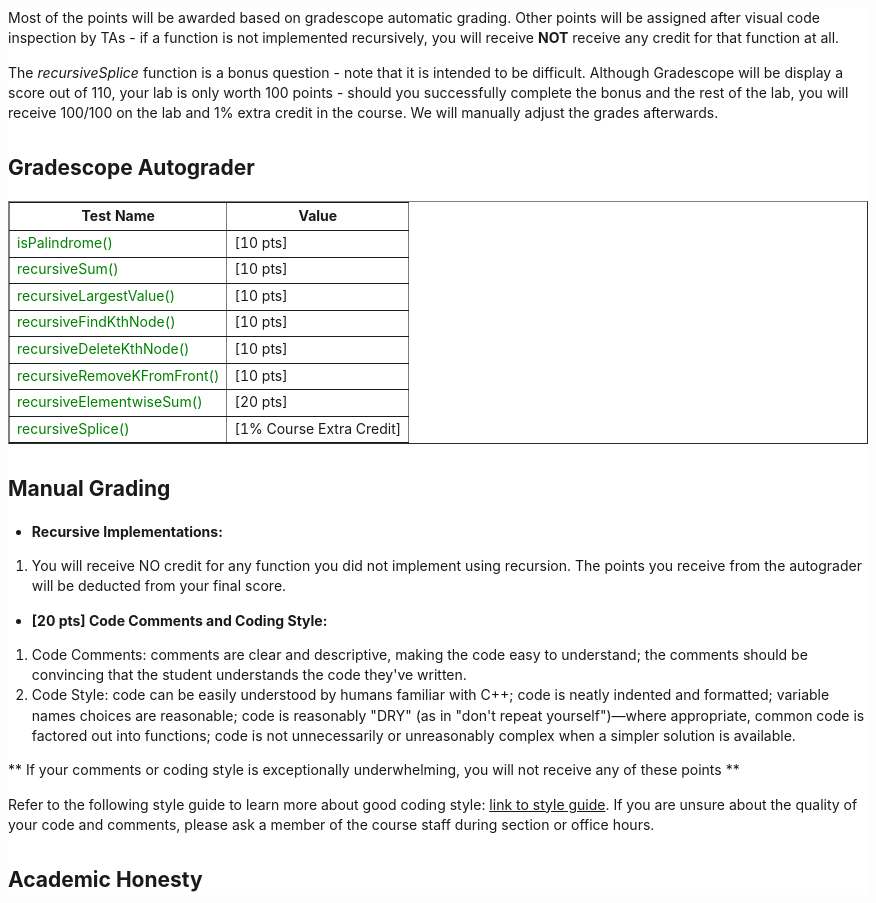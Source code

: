 Most of the points will be awarded based on gradescope automatic grading. Other points will be assigned after visual code inspection by TAs - if a function is not implemented recursively, you will receive **NOT** receive any credit for that function at all.

The *recursiveSplice* function is a bonus question - note that it is intended to be difficult. Although Gradescope will be display a score out of 110, your lab is only worth 100 points - should you successfully complete the bonus and the rest of the lab, you will receive 100/100 on the lab and 1% extra credit in the course. We will manually adjust the grades afterwards.

## Gradescope Autograder

<table border="1">
<tr><th>Test Name</th><th>Value</th></tr>
<tr><td><p style="color:green;margin:0;padding:0;">isPalindrome()</p></td><td>[10 pts]</td></tr>
<tr><td><p style="color:green;margin:0;padding:0;">recursiveSum()</p></td><td>[10 pts]</td></tr>
<tr><td><p style="color:green;margin:0;padding:0;">recursiveLargestValue()</p></td><td>[10 pts]</td></tr>
<tr><td><p style="color:green;margin:0;padding:0;">recursiveFindKthNode()</p></td><td>[10 pts]</td></tr>
<tr><td><p style="color:green;margin:0;padding:0;">recursiveDeleteKthNode()</p></td><td>[10 pts]</td></tr>
<tr><td><p style="color:green;margin:0;padding:0;">recursiveRemoveKFromFront()</p></td><td>[10 pts]</td></tr>
<tr><td><p style="color:green;margin:0;padding:0;">recursiveElementwiseSum()</p></td><td>[20 pts]</td></tr>
<tr><td><p style="color:green;margin:0;padding:0;">recursiveSplice()</p></td><td>[1% Course Extra Credit]</td></tr>
</table>

## Manual Grading

* **Recursive Implementations:**
1. You will receive NO credit for any function you did not implement using recursion. The points you receive from the autograder will be deducted from your final score.
* **[20 pts] Code Comments and Coding Style:**
1. Code Comments: comments are clear and descriptive, making the code easy to understand; the comments should be convincing that the student understands the code they've written.
2. Code Style: code can be easily understood by humans familiar with C++; code is neatly indented and formatted; variable names choices are reasonable; code is reasonably "DRY" (as in "don't repeat yourself")&mdash;where appropriate, common code is factored out into functions; code is not unnecessarily or unreasonably complex when a simpler solution is available.

** If your comments or coding style is exceptionally underwhelming, you will not receive any of these points **

Refer to the following style guide to learn more about good coding style: [link to style guide](https://docs.google.com/presentation/d/16ExuzjlRWClQe-GbX_FNYKsSJnrd0Z5ef7N1c0sezUA/edit?usp=sharing). If you are unsure about the quality of your code and comments, please ask a member of the course staff during section or office hours. 

## Academic Honesty
